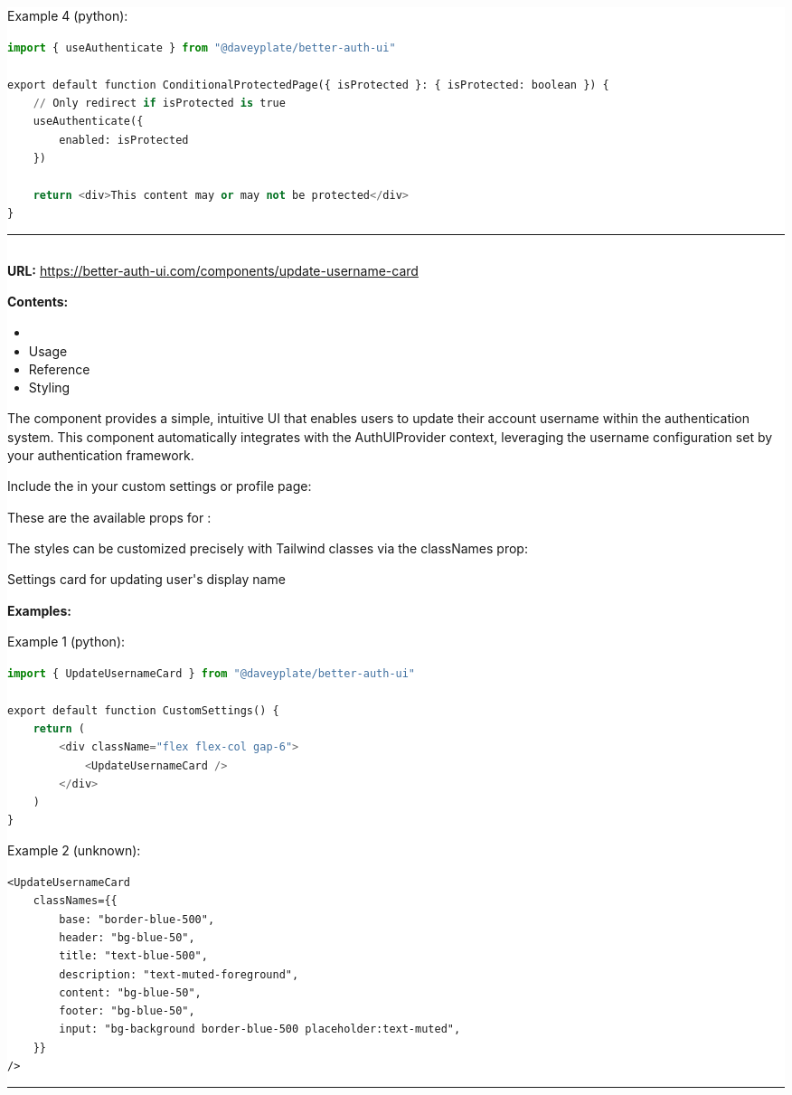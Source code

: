 Example 4 (python):
```python
import { useAuthenticate } from "@daveyplate/better-auth-ui"

export default function ConditionalProtectedPage({ isProtected }: { isProtected: boolean }) {
    // Only redirect if isProtected is true
    useAuthenticate({
        enabled: isProtected
    })
    
    return <div>This content may or may not be protected</div>
}
```

---

## <UpdateUsernameCard />

**URL:** https://better-auth-ui.com/components/update-username-card

**Contents:**
- <UpdateUsernameCard />
- Usage
- Reference
- Styling

The <UpdateUsernameCard /> component provides a simple, intuitive UI that enables users to update their account username within the authentication system. This component automatically integrates with the AuthUIProvider context, leveraging the username configuration set by your authentication framework.

Include the <UpdateUsernameCard /> in your custom settings or profile page:

These are the available props for <UpdateUsernameCard />:

The styles can be customized precisely with Tailwind classes via the classNames prop:

Settings card for updating user's display name

**Examples:**

Example 1 (python):
```python
import { UpdateUsernameCard } from "@daveyplate/better-auth-ui"

export default function CustomSettings() {
    return (
        <div className="flex flex-col gap-6">
            <UpdateUsernameCard />
        </div>
    )
}
```

Example 2 (unknown):
```unknown
<UpdateUsernameCard
    classNames={{
        base: "border-blue-500",
        header: "bg-blue-50",
        title: "text-blue-500",
        description: "text-muted-foreground",
        content: "bg-blue-50",
        footer: "bg-blue-50",
        input: "bg-background border-blue-500 placeholder:text-muted",
    }}
/>
```

---